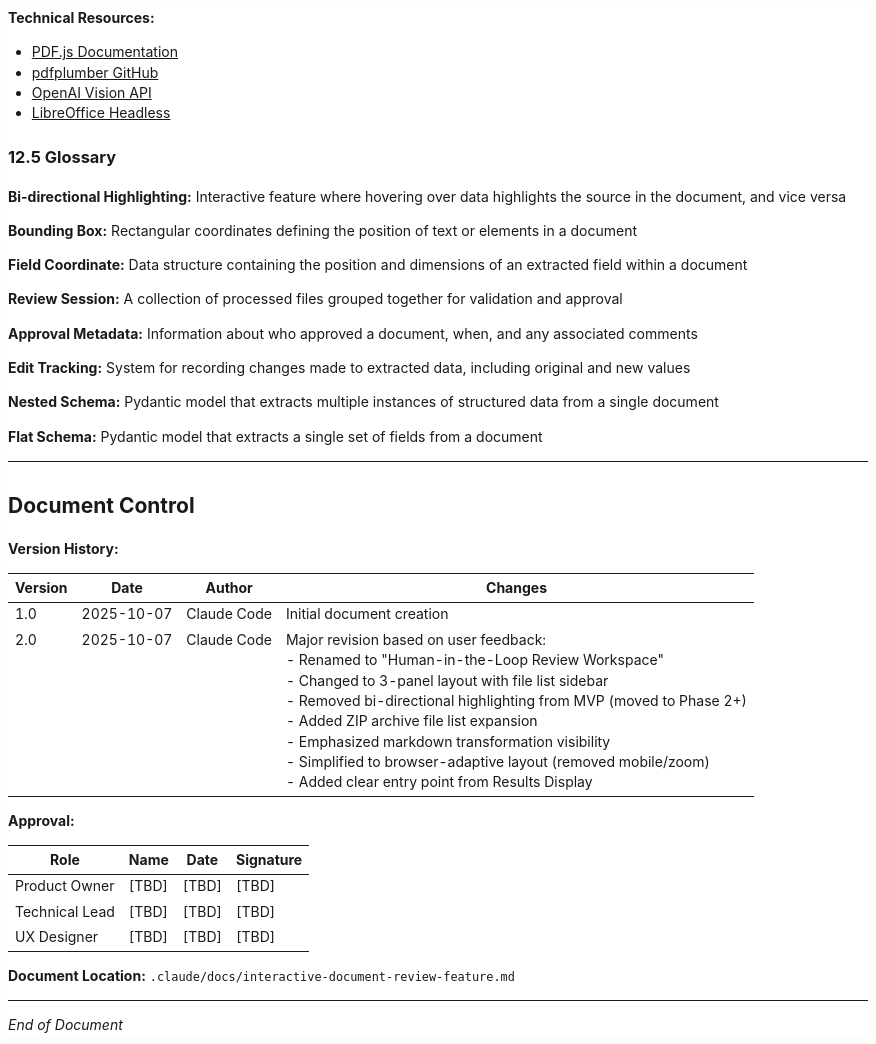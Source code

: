 **Technical Resources:**
- [PDF.js Documentation](https://mozilla.github.io/pdf.js/)
- [pdfplumber GitHub](https://github.com/jsvine/pdfplumber)
- [OpenAI Vision API](https://platform.openai.com/docs/guides/vision)
- [LibreOffice Headless](https://wiki.documentfoundation.org/Faq/General/135)

### 12.5 Glossary

**Bi-directional Highlighting:** Interactive feature where hovering over data highlights the source in the document, and vice versa

**Bounding Box:** Rectangular coordinates defining the position of text or elements in a document

**Field Coordinate:** Data structure containing the position and dimensions of an extracted field within a document

**Review Session:** A collection of processed files grouped together for validation and approval

**Approval Metadata:** Information about who approved a document, when, and any associated comments

**Edit Tracking:** System for recording changes made to extracted data, including original and new values

**Nested Schema:** Pydantic model that extracts multiple instances of structured data from a single document

**Flat Schema:** Pydantic model that extracts a single set of fields from a document

---

## Document Control

**Version History:**

| Version | Date | Author | Changes |
|---------|------|--------|---------|
| 1.0 | 2025-10-07 | Claude Code | Initial document creation |
| 2.0 | 2025-10-07 | Claude Code | Major revision based on user feedback:<br>- Renamed to "Human-in-the-Loop Review Workspace"<br>- Changed to 3-panel layout with file list sidebar<br>- Removed bi-directional highlighting from MVP (moved to Phase 2+)<br>- Added ZIP archive file list expansion<br>- Emphasized markdown transformation visibility<br>- Simplified to browser-adaptive layout (removed mobile/zoom)<br>- Added clear entry point from Results Display |

**Approval:**

| Role | Name | Date | Signature |
|------|------|------|-----------|
| Product Owner | [TBD] | [TBD] | [TBD] |
| Technical Lead | [TBD] | [TBD] | [TBD] |
| UX Designer | [TBD] | [TBD] | [TBD] |

**Document Location:**
`.claude/docs/interactive-document-review-feature.md`

---

*End of Document*
